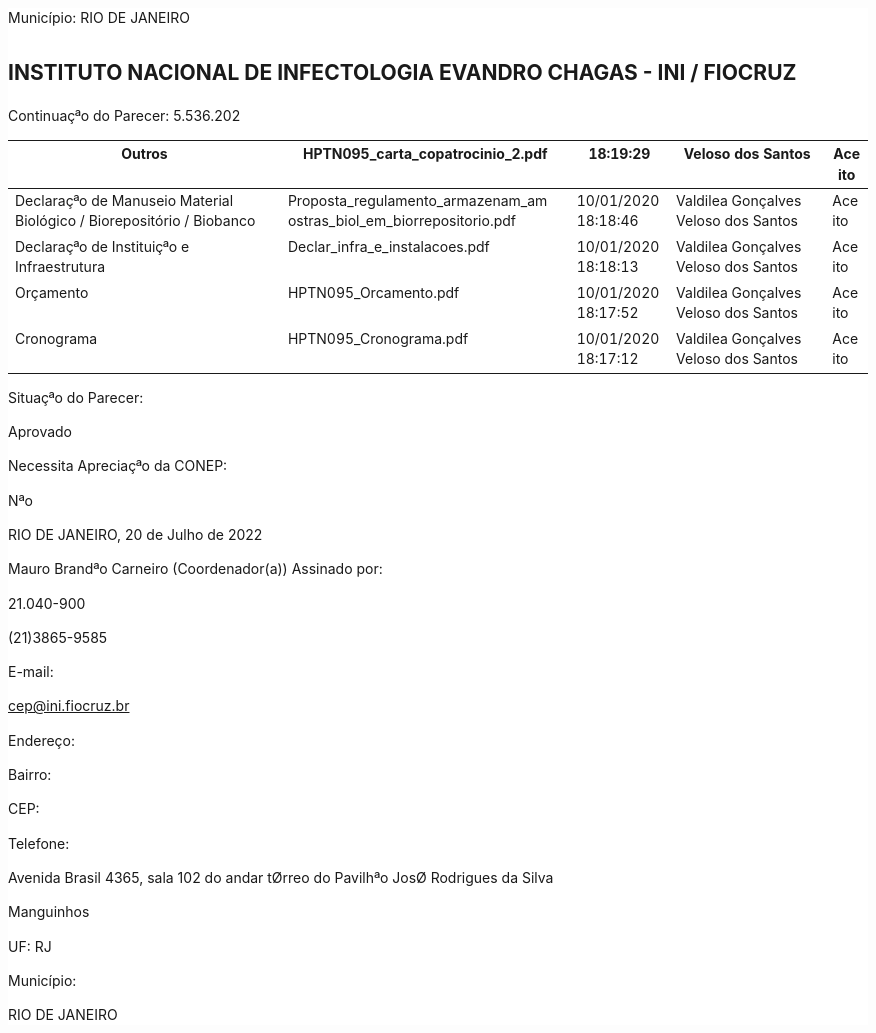 Município: RIO DE JANEIRO

## INSTITUTO NACIONAL DE INFECTOLOGIA EVANDRO CHAGAS - INI / FIOCRUZ



Continuaçªo do Parecer: 5.536.202

| Outros                                                                | HPTN095_carta_copatrocinio_2.pdf                                     | 18:19:29            | Veloso dos Santos                    | Aceito   |
|-----------------------------------------------------------------------|----------------------------------------------------------------------|---------------------|--------------------------------------|----------|
| Declaraçªo de Manuseio Material Biológico / Biorepositório / Biobanco | Proposta_regulamento_armazenam_am ostras_biol_em_biorrepositorio.pdf | 10/01/2020 18:18:46 | Valdilea Gonçalves Veloso dos Santos | Aceito   |
| Declaraçªo de Instituiçªo e Infraestrutura                            | Declar_infra_e_instalacoes.pdf                                       | 10/01/2020 18:18:13 | Valdilea Gonçalves Veloso dos Santos | Aceito   |
| Orçamento                                                             | HPTN095_Orcamento.pdf                                                | 10/01/2020 18:17:52 | Valdilea Gonçalves Veloso dos Santos | Aceito   |
| Cronograma                                                            | HPTN095_Cronograma.pdf                                               | 10/01/2020 18:17:12 | Valdilea Gonçalves Veloso dos Santos | Aceito   |

Situaçªo do Parecer:

Aprovado

Necessita Apreciaçªo da CONEP:

Nªo

RIO DE JANEIRO, 20 de Julho de 2022

Mauro Brandªo Carneiro (Coordenador(a)) Assinado por:

21.040-900

(21)3865-9585

E-mail:

cep@ini.fiocruz.br

Endereço:

Bairro:

CEP:

Telefone:

Avenida Brasil 4365, sala 102 do andar tØrreo do Pavilhªo JosØ Rodrigues da Silva

Manguinhos

UF: RJ

Município:

RIO DE JANEIRO